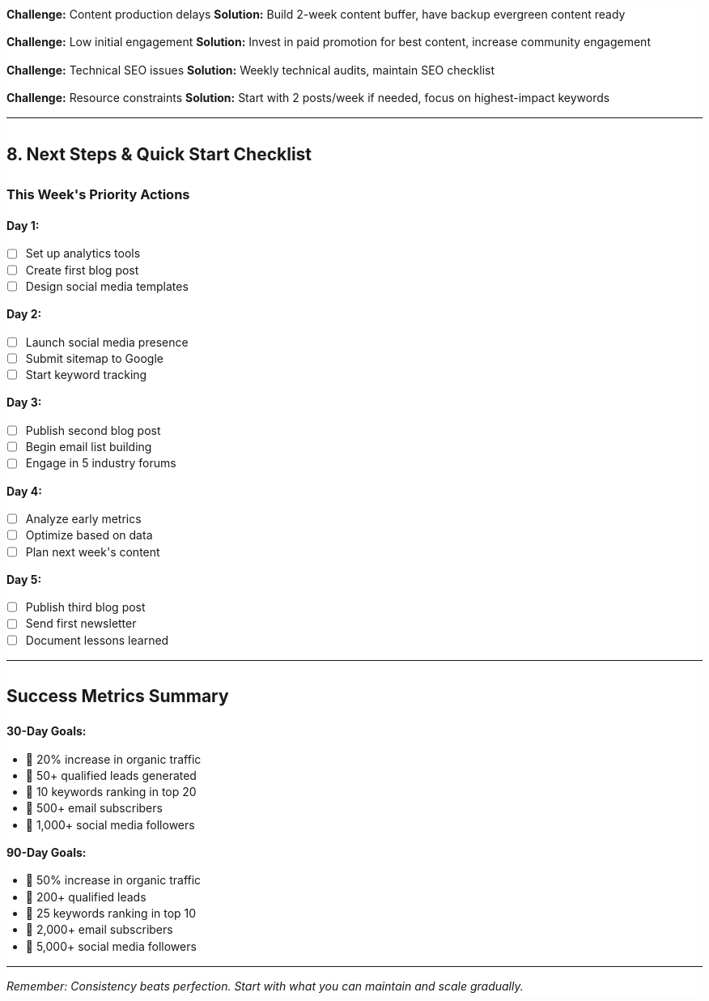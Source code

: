 **Challenge:** Content production delays
**Solution:** Build 2-week content buffer, have backup evergreen content ready

**Challenge:** Low initial engagement
**Solution:** Invest in paid promotion for best content, increase community engagement

**Challenge:** Technical SEO issues
**Solution:** Weekly technical audits, maintain SEO checklist

**Challenge:** Resource constraints
**Solution:** Start with 2 posts/week if needed, focus on highest-impact keywords

---

## 8. Next Steps & Quick Start Checklist

### This Week's Priority Actions

**Day 1:**
- [ ] Set up analytics tools
- [ ] Create first blog post
- [ ] Design social media templates

**Day 2:**
- [ ] Launch social media presence
- [ ] Submit sitemap to Google
- [ ] Start keyword tracking

**Day 3:**
- [ ] Publish second blog post
- [ ] Begin email list building
- [ ] Engage in 5 industry forums

**Day 4:**
- [ ] Analyze early metrics
- [ ] Optimize based on data
- [ ] Plan next week's content

**Day 5:**
- [ ] Publish third blog post
- [ ] Send first newsletter
- [ ] Document lessons learned

---

## Success Metrics Summary

**30-Day Goals:**
- 🎯 20% increase in organic traffic
- 🎯 50+ qualified leads generated
- 🎯 10 keywords ranking in top 20
- 🎯 500+ email subscribers
- 🎯 1,000+ social media followers

**90-Day Goals:**
- 🎯 50% increase in organic traffic
- 🎯 200+ qualified leads
- 🎯 25 keywords ranking in top 10
- 🎯 2,000+ email subscribers
- 🎯 5,000+ social media followers

---

*Remember: Consistency beats perfection. Start with what you can maintain and scale gradually.*